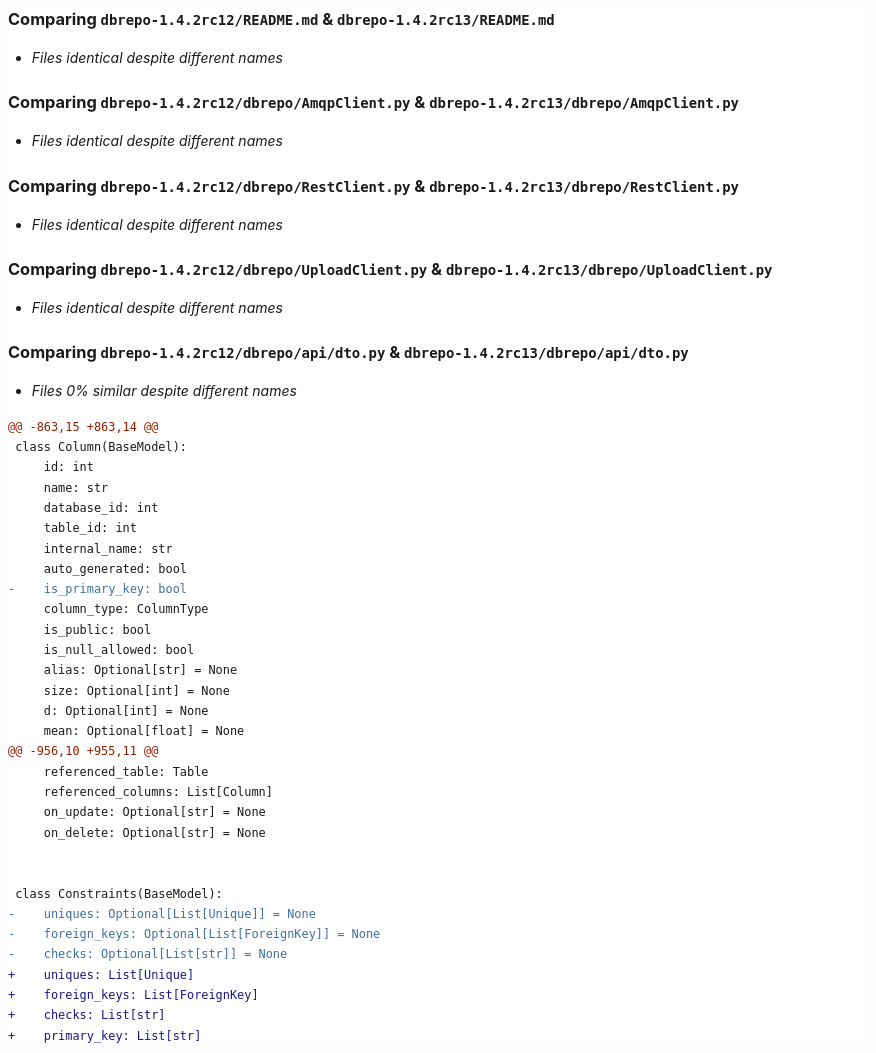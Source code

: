 ### Comparing `dbrepo-1.4.2rc12/README.md` & `dbrepo-1.4.2rc13/README.md`

 * *Files identical despite different names*

### Comparing `dbrepo-1.4.2rc12/dbrepo/AmqpClient.py` & `dbrepo-1.4.2rc13/dbrepo/AmqpClient.py`

 * *Files identical despite different names*

### Comparing `dbrepo-1.4.2rc12/dbrepo/RestClient.py` & `dbrepo-1.4.2rc13/dbrepo/RestClient.py`

 * *Files identical despite different names*

### Comparing `dbrepo-1.4.2rc12/dbrepo/UploadClient.py` & `dbrepo-1.4.2rc13/dbrepo/UploadClient.py`

 * *Files identical despite different names*

### Comparing `dbrepo-1.4.2rc12/dbrepo/api/dto.py` & `dbrepo-1.4.2rc13/dbrepo/api/dto.py`

 * *Files 0% similar despite different names*

```diff
@@ -863,15 +863,14 @@
 class Column(BaseModel):
     id: int
     name: str
     database_id: int
     table_id: int
     internal_name: str
     auto_generated: bool
-    is_primary_key: bool
     column_type: ColumnType
     is_public: bool
     is_null_allowed: bool
     alias: Optional[str] = None
     size: Optional[int] = None
     d: Optional[int] = None
     mean: Optional[float] = None
@@ -956,10 +955,11 @@
     referenced_table: Table
     referenced_columns: List[Column]
     on_update: Optional[str] = None
     on_delete: Optional[str] = None
 
 
 class Constraints(BaseModel):
-    uniques: Optional[List[Unique]] = None
-    foreign_keys: Optional[List[ForeignKey]] = None
-    checks: Optional[List[str]] = None
+    uniques: List[Unique]
+    foreign_keys: List[ForeignKey]
+    checks: List[str]
+    primary_key: List[str]
```
